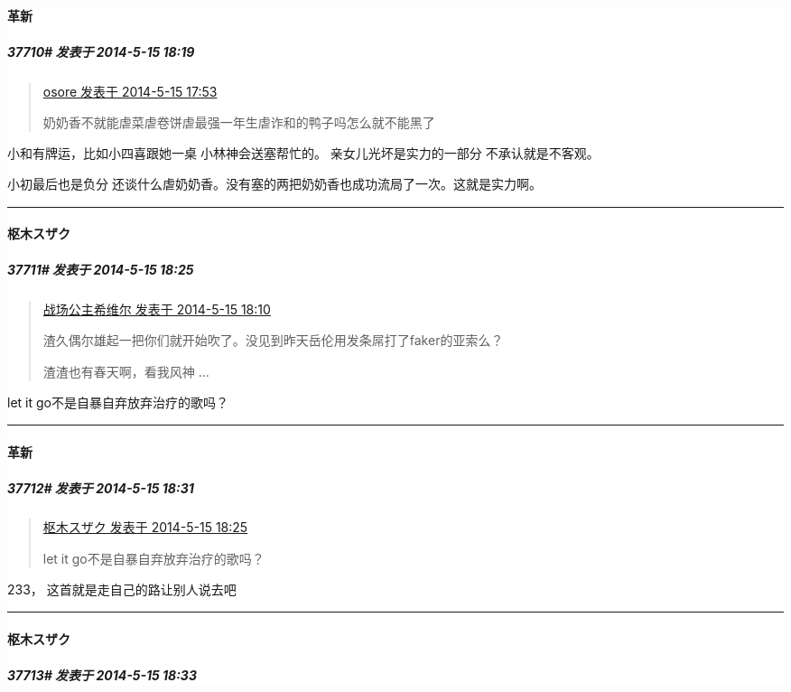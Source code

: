 ####  革新  
##### 37710#       发表于 2014-5-15 18:19



<blockquote><a href="httphttps://bbs.saraba1st.com/2b/forum.php?mod=redirect&amp;goto=findpost&amp;pid=25390395&amp;ptid=821720" target="_blank">osore 发表于 2014-5-15 17:53</a>

奶奶香不就能虐菜虐卷饼虐最强一年生虐诈和的鸭子吗怎么就不能黑了</blockquote>
小和有牌运，比如小四喜跟她一桌 小林神会送塞帮忙的。 亲女儿光坏是实力的一部分 不承认就是不客观。



小初最后也是负分 还谈什么虐奶奶香。没有塞的两把奶奶香也成功流局了一次。这就是实力啊。







-----

####  枢木スザク  
##### 37711#       发表于 2014-5-15 18:25



<blockquote><a href="httphttps://bbs.saraba1st.com/2b/forum.php?mod=redirect&amp;goto=findpost&amp;pid=25390537&amp;ptid=821720" target="_blank">战场公主希维尔 发表于 2014-5-15 18:10</a>

渣久偶尔雄起一把你们就开始吹了。没见到昨天岳伦用发条屌打了faker的亚索么？


渣渣也有春天啊，看我风神 ...</blockquote>
let it go不是自暴自弃放弃治疗的歌吗？








-----

####  革新  
##### 37712#       发表于 2014-5-15 18:31



<blockquote><a href="httphttps://bbs.saraba1st.com/2b/forum.php?mod=redirect&amp;goto=findpost&amp;pid=25390685&amp;ptid=821720" target="_blank">枢木スザク 发表于 2014-5-15 18:25</a>

let it go不是自暴自弃放弃治疗的歌吗？</blockquote>
233， 这首就是走自己的路让别人说去吧







-----

####  枢木スザク  
##### 37713#       发表于 2014-5-15 18:33
